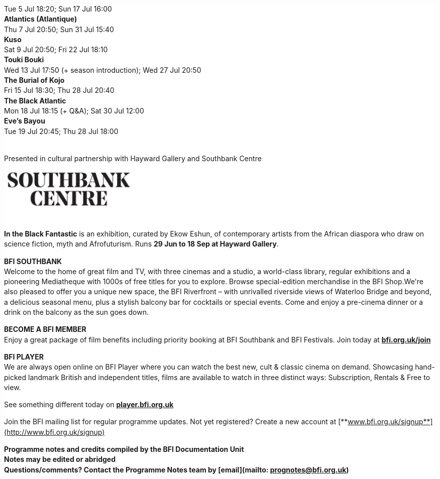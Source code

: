 Tue 5 Jul 18:20; Sun 17 Jul 16:00<br>
**Atlantics (Atlantique)**<br>
Thu 7 Jul 20:50; Sun 31 Jul 15:40<br>
**Kuso**<br>
Sat 9 Jul 20:50; Fri 22 Jul 18:10<br>
**Touki Bouki**<br>
Wed 13 Jul 17:50 (+ season introduction); Wed 27 Jul 20:50<br>
**The Burial of Kojo**<br>
Fri 15 Jul 18:30; Thu 28 Jul 20:40<br>
**The Black Atlantic**<br>
Mon 18 Jul 18:15 (+ Q&A); Sat 30 Jul 12:00<br>
**Eve’s Bayou**<br>
Tue 19 Jul 20:45; Thu 28 Jul 18:00<br>
<br>

Presented in cultural partnership with Hayward Gallery and Southbank Centre

<img style="float: left;" src="/img/southbank-centre-logo-01.png" width="30%" height="30%">
<br><br><br><br><br>

**In the Black Fantastic** is an exhibition, curated by Ekow Eshun, of contemporary artists from the African diaspora who draw on science fiction, myth and Afrofuturism. Runs **29 Jun to 18 Sep at Hayward Gallery**.


**BFI SOUTHBANK**  
Welcome to the home of great film and TV, with three cinemas and a studio, a world-class library, regular exhibitions and a pioneering Mediatheque with 1000s of free titles for you to explore. Browse special-edition merchandise in the BFI Shop.We&#39;re also pleased to offer you a unique new space, the BFI Riverfront – with unrivalled riverside views of Waterloo Bridge and beyond, a delicious seasonal menu, plus a stylish balcony bar for cocktails or special events. Come and enjoy a pre-cinema dinner or a drink on the balcony as the sun goes down.  

**BECOME A BFI MEMBER**  
Enjoy a great package of film benefits including priority booking at BFI Southbank and BFI Festivals. Join today at [**bfi.org.uk/join**](http://www.bfi.org.uk/join)  

**BFI PLAYER**  
 We are always open online on BFI Player where you can watch the best new, cult &amp; classic cinema on demand. Showcasing hand-picked landmark British and independent titles, films are available to watch in three distinct ways: Subscription, Rentals &amp; Free to view.  

See something different today on [**player.bfi.org.uk**](https://player.bfi.org.uk)  

Join the BFI mailing list for regular programme updates. Not yet registered? Create a new account at [**www.bfi.org.uk/signup**](http://www.bfi.org.uk/signup)

**Programme notes and credits compiled by the BFI Documentation Unit  
Notes may be edited or abridged  
Questions/comments? Contact the Programme Notes team by [email](mailto: prognotes@bfi.org.uk)**


